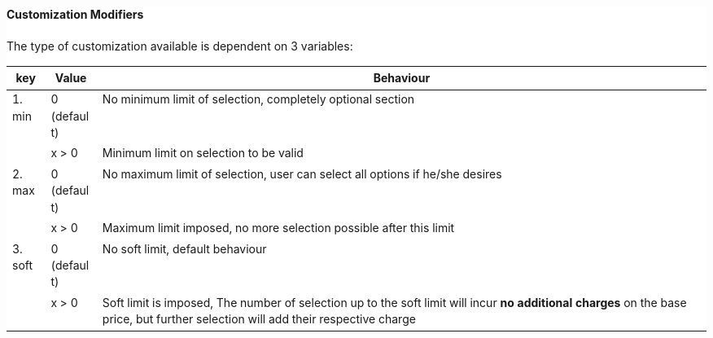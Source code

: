 #### Customization Modifiers
The type of customization available is dependent on 3 variables:

| key | Value | Behaviour |
| --- | ----- | --------- |
| 1. min | 0 (default) |  No minimum limit of selection, completely optional section |
| | x > 0 | Minimum limit on selection to be valid |
| 2. max | 0 (default) | No maximum limit of selection, user can select all options if he/she desires |
| | x > 0 | Maximum limit imposed, no more selection possible after this limit |
| 3. soft | 0 (default) | No soft limit, default behaviour |
| | x > 0 | Soft limit is imposed, The number of selection up to the soft limit will incur **no additional charges** on the base price, but further selection will add their respective charge  |

